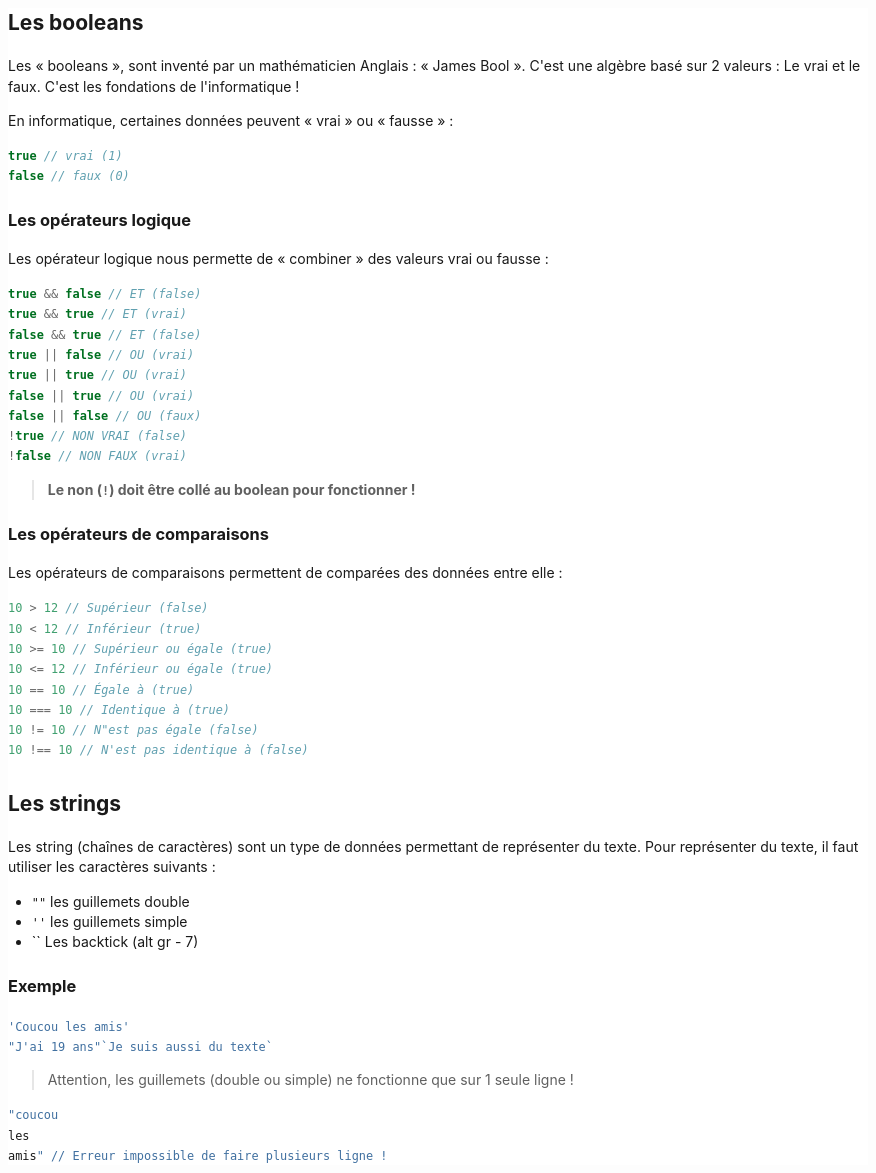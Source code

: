## Les booleans

Les « booleans », sont inventé par un mathématicien Anglais : « James Bool ». C'est une algèbre basé sur 2 valeurs : Le vrai et le faux. C'est les fondations de l'informatique !

En informatique, certaines données peuvent « vrai » ou « fausse » :

```js
true // vrai (1)
false // faux (0)
```

### Les opérateurs logique

Les opérateur logique nous permette de « combiner » des valeurs vrai ou fausse :

```js
true && false // ET (false)
true && true // ET (vrai)
false && true // ET (false)
true || false // OU (vrai)
true || true // OU (vrai)
false || true // OU (vrai)
false || false // OU (faux)
!true // NON VRAI (false)
!false // NON FAUX (vrai)
```

> **Le non (`!`) doit être collé au boolean pour fonctionner !**
### Les opérateurs de comparaisons

Les opérateurs de comparaisons permettent de comparées des données entre elle :

```js
10 > 12 // Supérieur (false)
10 < 12 // Inférieur (true)
10 >= 10 // Supérieur ou égale (true)
10 <= 12 // Inférieur ou égale (true)
10 == 10 // Égale à (true)
10 === 10 // Identique à (true)
10 != 10 // N"est pas égale (false)
10 !== 10 // N'est pas identique à (false)
```

## Les strings

Les string (chaînes de caractères) sont un type de données permettant de représenter du texte. Pour représenter du texte, il faut utiliser les caractères suivants :

- `""` les guillemets double
- `''` les guillemets simple
- `` Les backtick (alt gr - 7)
### Exemple
```js
'Coucou les amis'
"J'ai 19 ans"`Je suis aussi du texte`
```
> Attention, les guillemets (double ou simple) ne fonctionne que sur 1 seule ligne !
```js
"coucou
les
amis" // Erreur impossible de faire plusieurs ligne !
```
